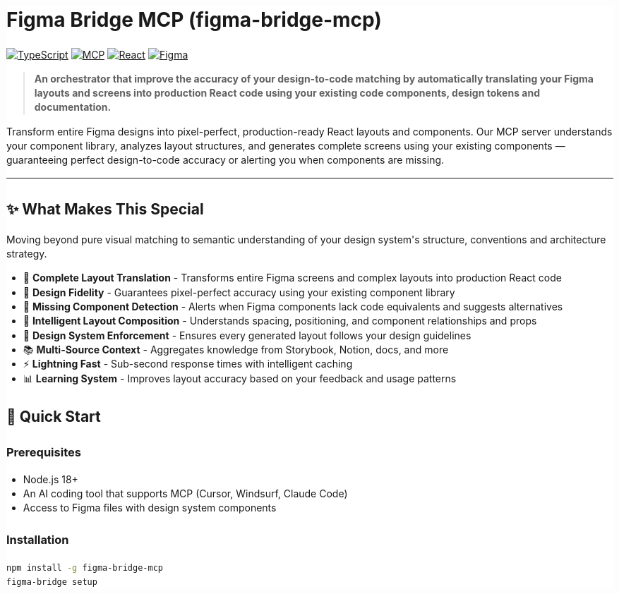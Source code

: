 # Figma Bridge MCP (figma-bridge-mcp)

[![TypeScript](https://img.shields.io/badge/TypeScript-007ACC?style=for-the-badge&logo=typescript&logoColor=white)](https://www.typescriptlang.org/)
[![MCP](https://img.shields.io/badge/MCP-2025--03--26-blue?style=for-the-badge)](https://modelcontextprotocol.io/)
[![React](https://img.shields.io/badge/React-20232A?style=for-the-badge&logo=react&logoColor=61DAFB)](https://reactjs.org/)
[![Figma](https://img.shields.io/badge/Figma-F24E1E?style=for-the-badge&logo=figma&logoColor=white)](https://www.figma.com/)

> **An orchestrator that improve the accuracy of your design-to-code matching by automatically translating your Figma layouts and screens into production React code using your existing code components, design tokens and documentation.**

Transform entire Figma designs into pixel-perfect, production-ready React layouts and components. Our MCP server understands your component library, analyzes layout structures, and generates complete screens using your existing components — guaranteeing perfect design-to-code accuracy or alerting you when components are missing.

---

## ✨ **What Makes This Special**

Moving beyond pure visual matching to semantic understanding of your design system's structure, conventions and architecture strategy.

- 🎨 **Complete Layout Translation** - Transforms entire Figma screens and complex layouts into production React code
- 🎯 **Design Fidelity** - Guarantees pixel-perfect accuracy using your existing component library
- 🚨 **Missing Component Detection** - Alerts when Figma components lack code equivalents and suggests alternatives
- 🧠 **Intelligent Layout Composition** - Understands spacing, positioning, and component relationships and props
- 🔗 **Design System Enforcement** - Ensures every generated layout follows your design guidelines
- 📚 **Multi-Source Context** - Aggregates knowledge from Storybook, Notion, docs, and more
- ⚡ **Lightning Fast** - Sub-second response times with intelligent caching
- 📊 **Learning System** - Improves layout accuracy based on your feedback and usage patterns

## 🚀 **Quick Start**

### Prerequisites

- Node.js 18+
- An AI coding tool that supports MCP (Cursor, Windsurf, Claude Code)
- Access to Figma files with design system components

### Installation

```bash
npm install -g figma-bridge-mcp
figma-bridge setup
```

